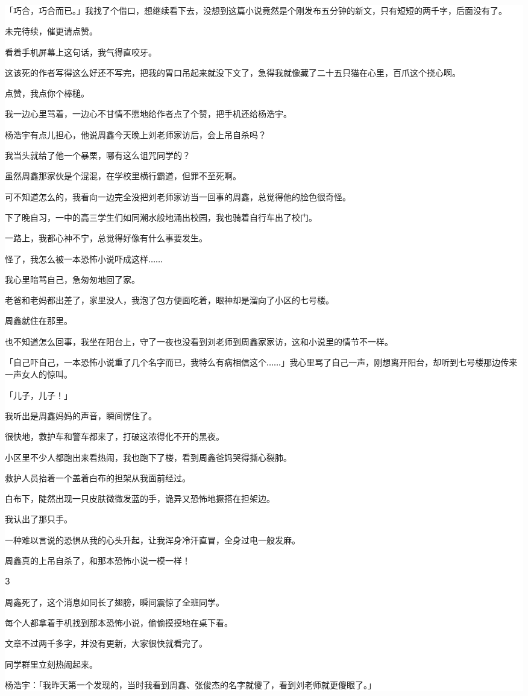 「巧合，巧合而已。」我找了个借口，想继续看下去，没想到这篇小说竟然是个刚发布五分钟的新文，只有短短的两千字，后面没有了。

未完待续，催更请点赞。

看着手机屏幕上这句话，我气得直咬牙。

这该死的作者写得这么好还不写完，把我的胃口吊起来就没下文了，急得我就像藏了二十五只猫在心里，百爪这个挠心啊。

点赞，我点你个棒槌。

我一边心里骂着，一边心不甘情不愿地给作者点了个赞，把手机还给杨浩宇。

杨浩宇有点儿担心，他说周鑫今天晚上刘老师家访后，会上吊自杀吗？

我当头就给了他一个暴栗，哪有这么诅咒同学的？

虽然周鑫那家伙是个混混，在学校里横行霸道，但罪不至死啊。

可不知道怎么的，我看向一边完全没把刘老师家访当一回事的周鑫，总觉得他的脸色很奇怪。

下了晚自习，一中的高三学生们如同潮水般地涌出校园，我也骑着自行车出了校门。

一路上，我都心神不宁，总觉得好像有什么事要发生。

怪了，我怎么被一本恐怖小说吓成这样……

我心里暗骂自己，急匆匆地回了家。

老爸和老妈都出差了，家里没人，我泡了包方便面吃着，眼神却是溜向了小区的七号楼。

周鑫就住在那里。

也不知道怎么回事，我坐在阳台上，守了一夜也没看到刘老师到周鑫家家访，这和小说里的情节不一样。

「自己吓自己，一本恐怖小说重了几个名字而已，我特么有病相信这个……」我心里骂了自己一声，刚想离开阳台，却听到七号楼那边传来一声女人的惊叫。

「儿子，儿子！」

我听出是周鑫妈妈的声音，瞬间愣住了。

很快地，救护车和警车都来了，打破这浓得化不开的黑夜。

小区里不少人都跑出来看热闹，我也跑下了楼，看到周鑫爸妈哭得撕心裂肺。

救护人员抬着一个盖着白布的担架从我面前经过。

白布下，陡然出现一只皮肤微微发蓝的手，诡异又恐怖地撅搭在担架边。

我认出了那只手。

一种难以言说的恐惧从我的心头升起，让我浑身冷汗直冒，全身过电一般发麻。

周鑫真的上吊自杀了，和那本恐怖小说一模一样！

3

周鑫死了，这个消息如同长了翅膀，瞬间震惊了全班同学。

每个人都拿着手机找到那本恐怖小说，偷偷摸摸地在桌下看。

文章不过两千多字，并没有更新，大家很快就看完了。

同学群里立刻热闹起来。

杨浩宇：「我昨天第一个发现的，当时我看到周鑫、张俊杰的名字就傻了，看到刘老师就更傻眼了。」
